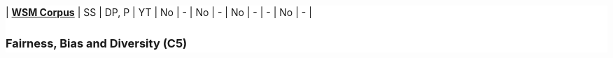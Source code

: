 | **[WSM Corpus](https://www.isca-archive.org/interspeech_2018/correia18_interspeech.pdf)**                                                                                                                                                                                                                                                                                                                                             | SS                  | DP, P            | YT                    | No     | -                                                                                                                                                                                                                                                                                                                                                                                                                                                                                                                                                                                                                                                                                                                                                                                                                                                                                                                                                                                                                                                                                                                                                                                                                                                                                                                                                                                                                                                                                                                                                                                                                                                                                                                                                                                                                                                                                                                                                                                                                                                                                                                                                         | No     | -                                                                                                                                                                                                                                                                                                                                                                                                                                                                                                                                                                                                                                                                                                                                                                                                                                                                                                                             | No     | -                                                                                                                                                                                                                                                                                                                                                                                                                                                                                                                                                                                                                                                                                                                                                    | -                                                                                                                                                                                                                                                                                                                                                                                 | No     | -                                                                                                                                                                                                                                                                                                |


### Fairness, Bias and Diversity (C5)
